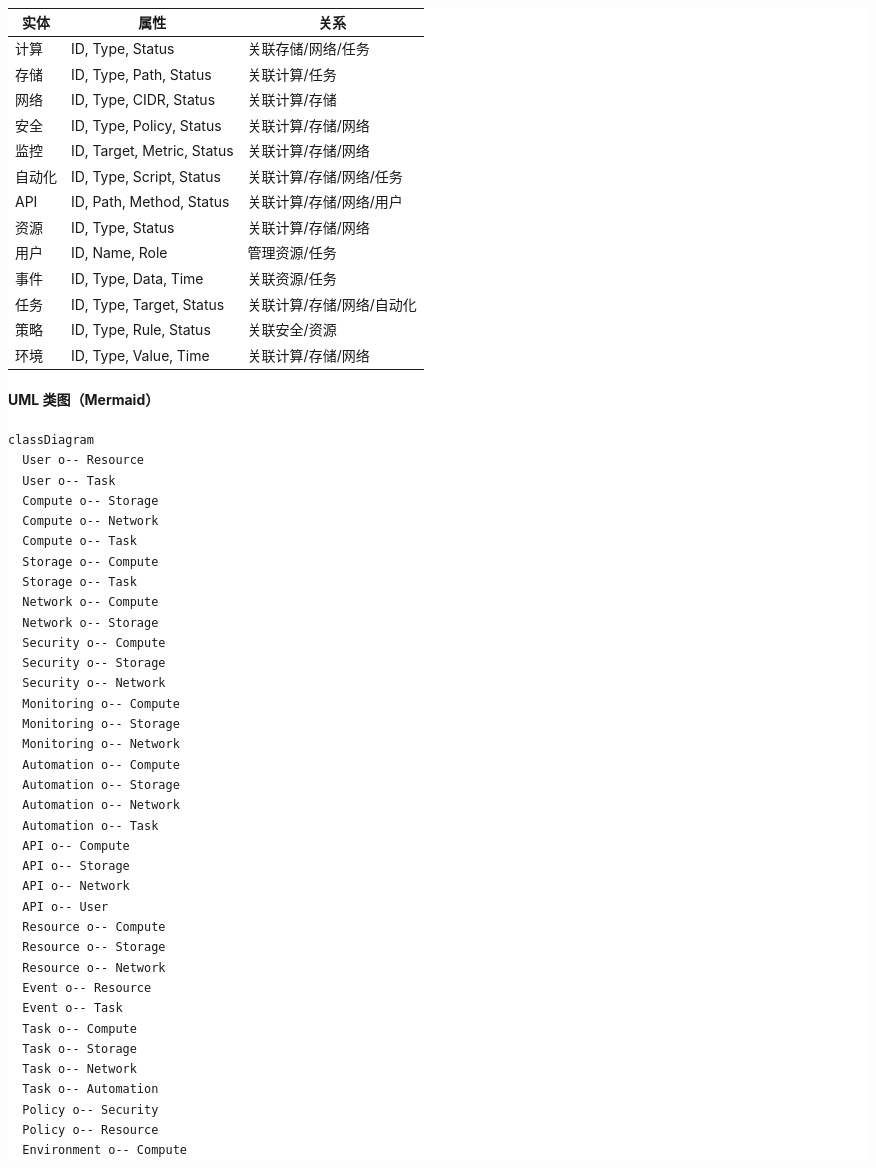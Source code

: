 | 实体    | 属性                        | 关系           |
|---------|-----------------------------|----------------|
| 计算    | ID, Type, Status            | 关联存储/网络/任务 |
| 存储    | ID, Type, Path, Status      | 关联计算/任务   |
| 网络    | ID, Type, CIDR, Status      | 关联计算/存储   |
| 安全    | ID, Type, Policy, Status    | 关联计算/存储/网络 |
| 监控    | ID, Target, Metric, Status  | 关联计算/存储/网络 |
| 自动化  | ID, Type, Script, Status    | 关联计算/存储/网络/任务 |
| API     | ID, Path, Method, Status    | 关联计算/存储/网络/用户 |
| 资源    | ID, Type, Status            | 关联计算/存储/网络 |
| 用户    | ID, Name, Role              | 管理资源/任务   |
| 事件    | ID, Type, Data, Time        | 关联资源/任务   |
| 任务    | ID, Type, Target, Status    | 关联计算/存储/网络/自动化 |
| 策略    | ID, Type, Rule, Status      | 关联安全/资源   |
| 环境    | ID, Type, Value, Time       | 关联计算/存储/网络 |

#### UML 类图（Mermaid）

```mermaid
classDiagram
  User o-- Resource
  User o-- Task
  Compute o-- Storage
  Compute o-- Network
  Compute o-- Task
  Storage o-- Compute
  Storage o-- Task
  Network o-- Compute
  Network o-- Storage
  Security o-- Compute
  Security o-- Storage
  Security o-- Network
  Monitoring o-- Compute
  Monitoring o-- Storage
  Monitoring o-- Network
  Automation o-- Compute
  Automation o-- Storage
  Automation o-- Network
  Automation o-- Task
  API o-- Compute
  API o-- Storage
  API o-- Network
  API o-- User
  Resource o-- Compute
  Resource o-- Storage
  Resource o-- Network
  Event o-- Resource
  Event o-- Task
  Task o-- Compute
  Task o-- Storage
  Task o-- Network
  Task o-- Automation
  Policy o-- Security
  Policy o-- Resource
  Environment o-- Compute
```